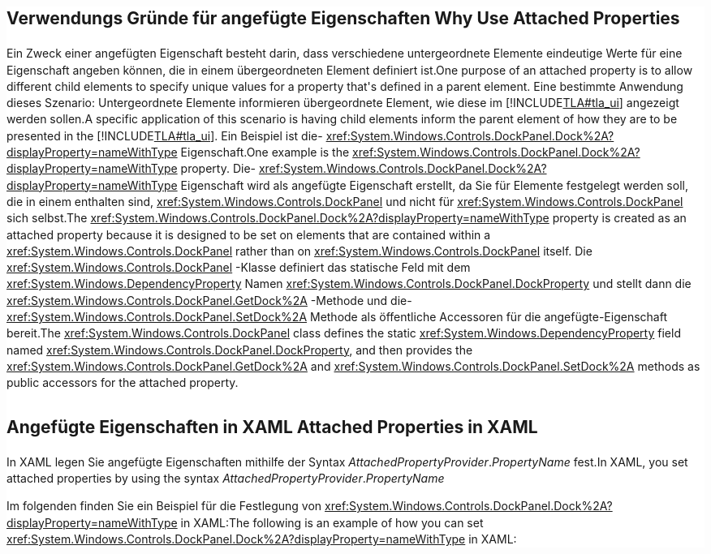 ## <a name="why-use-attached-properties"></a><span data-ttu-id="808af-110">Verwendungs Gründe für angefügte Eigenschaften <a name="attached_properties_usage"></a></span><span class="sxs-lookup"><span data-stu-id="808af-110">Why Use Attached Properties <a name="attached_properties_usage"></a></span></span>

<span data-ttu-id="808af-111">Ein Zweck einer angefügten Eigenschaft besteht darin, dass verschiedene untergeordnete Elemente eindeutige Werte für eine Eigenschaft angeben können, die in einem übergeordneten Element definiert ist.</span><span class="sxs-lookup"><span data-stu-id="808af-111">One purpose of an attached property is to allow different child elements to specify unique values for a property that's defined in a parent element.</span></span> <span data-ttu-id="808af-112">Eine bestimmte Anwendung dieses Szenario: Untergeordnete Elemente informieren übergeordnete Element, wie diese im [!INCLUDE[TLA#tla_ui](../../../includes/tlasharptla-ui-md.md)] angezeigt werden sollen.</span><span class="sxs-lookup"><span data-stu-id="808af-112">A specific application of this scenario is having child elements inform the parent element of how they are to be presented in the [!INCLUDE[TLA#tla_ui](../../../includes/tlasharptla-ui-md.md)].</span></span> <span data-ttu-id="808af-113">Ein Beispiel ist die- <xref:System.Windows.Controls.DockPanel.Dock%2A?displayProperty=nameWithType> Eigenschaft.</span><span class="sxs-lookup"><span data-stu-id="808af-113">One example is the <xref:System.Windows.Controls.DockPanel.Dock%2A?displayProperty=nameWithType> property.</span></span> <span data-ttu-id="808af-114">Die- <xref:System.Windows.Controls.DockPanel.Dock%2A?displayProperty=nameWithType> Eigenschaft wird als angefügte Eigenschaft erstellt, da Sie für Elemente festgelegt werden soll, die in einem enthalten sind, <xref:System.Windows.Controls.DockPanel> und nicht für <xref:System.Windows.Controls.DockPanel> sich selbst.</span><span class="sxs-lookup"><span data-stu-id="808af-114">The <xref:System.Windows.Controls.DockPanel.Dock%2A?displayProperty=nameWithType> property is created as an attached property because it is designed to be set on elements that are contained within a <xref:System.Windows.Controls.DockPanel> rather than on <xref:System.Windows.Controls.DockPanel> itself.</span></span> <span data-ttu-id="808af-115">Die <xref:System.Windows.Controls.DockPanel> -Klasse definiert das statische Feld mit dem <xref:System.Windows.DependencyProperty> Namen <xref:System.Windows.Controls.DockPanel.DockProperty> und stellt dann die <xref:System.Windows.Controls.DockPanel.GetDock%2A> -Methode und die- <xref:System.Windows.Controls.DockPanel.SetDock%2A> Methode als öffentliche Accessoren für die angefügte-Eigenschaft bereit.</span><span class="sxs-lookup"><span data-stu-id="808af-115">The <xref:System.Windows.Controls.DockPanel> class defines the static <xref:System.Windows.DependencyProperty> field named <xref:System.Windows.Controls.DockPanel.DockProperty>, and then provides the <xref:System.Windows.Controls.DockPanel.GetDock%2A> and <xref:System.Windows.Controls.DockPanel.SetDock%2A> methods as public accessors for the attached property.</span></span>

## <a name="attached-properties-in-xaml"></a><span data-ttu-id="808af-116">Angefügte Eigenschaften in XAML <a name="attached_properties_xaml"></a></span><span class="sxs-lookup"><span data-stu-id="808af-116">Attached Properties in XAML <a name="attached_properties_xaml"></a></span></span>

<span data-ttu-id="808af-117">In XAML legen Sie angefügte Eigenschaften mithilfe der Syntax *AttachedPropertyProvider*.*PropertyName* fest.</span><span class="sxs-lookup"><span data-stu-id="808af-117">In XAML, you set attached properties by using the syntax *AttachedPropertyProvider*.*PropertyName*</span></span>

<span data-ttu-id="808af-118">Im folgenden finden Sie ein Beispiel für die Festlegung von <xref:System.Windows.Controls.DockPanel.Dock%2A?displayProperty=nameWithType> in XAML:</span><span class="sxs-lookup"><span data-stu-id="808af-118">The following is an example of how you can set <xref:System.Windows.Controls.DockPanel.Dock%2A?displayProperty=nameWithType> in XAML:</span></span>
